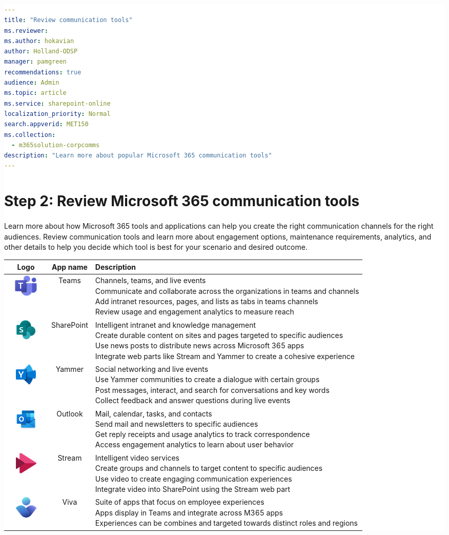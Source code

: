 ```yaml
---
title: "Review communication tools"
ms.reviewer: 
ms.author: hokavian
author: Holland-ODSP
manager: pamgreen
recommendations: true
audience: Admin
ms.topic: article
ms.service: sharepoint-online
localization_priority: Normal
search.appverid: MET150
ms.collection: 
  - m365solution-corpcomms
description: "Learn more about popular Microsoft 365 communication tools"
---
```


# Step 2: Review Microsoft 365 communication tools

Learn more about how Microsoft 365 tools and applications can help you create the right communication channels for the right audiences. Review communication tools and learn more about engagement options, maintenance requirements, analytics, and other details to help you decide which tool is best for your scenario and desired outcome. 
<br>

| Logo                  | App name           | Description          |
| :------------------: | :------------------: |:----------------|
| ![Image of the Microsoft Teams logo](media/logo-teams-1.png)  | Teams | Channels, teams, and live events <br> Communicate and collaborate across the organizations in teams and channels <br> Add intranet resources, pages, and lists as tabs in teams channels <br> Review usage and engagement analytics to measure reach |
| ![Image of the SharePoint logo](media/logo-sharepoint-1.png)  | SharePoint                 | Intelligent intranet and knowledge management  <br> Create durable content on sites and pages targeted to specific audiences <br>  Use news posts to distribute news across Microsoft 365 apps  <br>  Integrate web parts like Stream and Yammer to create a cohesive experience  |
| ![Image of the Yammer logo](media/logo-yammer-1.png) | Yammer                  | Social networking and live events  <br> Use Yammer communities to create a dialogue with certain groups <br> Post messages, interact, and search for conversations and key words   <br> Collect feedback and answer questions during live events     |
|![Image of the Outlook logo](media/logo-outlook-1.png) | Outlook             | Mail, calendar, tasks, and contacts  <br> Send mail and newsletters to specific audiences  <br> Get reply receipts and usage analytics to track correspondence  <br> Access engagement analytics to learn about user behavior |
|![Image of the Microsoft Viva logo](media/logo-stream-1.png) | Stream         | Intelligent video services  <br> Create groups and channels to target content to specific audiences  <br> Use video to create engaging communication experiences  <br> Integrate video into SharePoint using the Stream web part  |
|![Image of the Microsoft Viva logo](media/logo-viva-1.png) | Viva         | Suite of apps that focus on employee experiences <br> Apps display in Teams and integrate across M365 apps <br> Experiences can be combines and targeted towards distinct roles and regions  |
